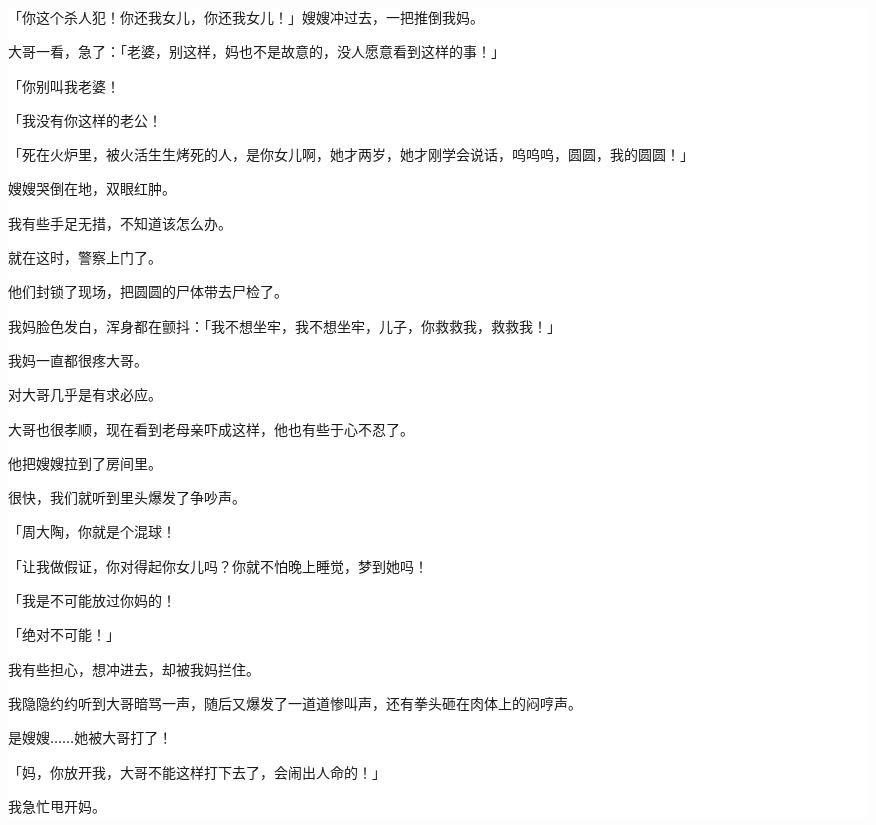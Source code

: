 
「你这个杀人犯！你还我女儿，你还我女儿！」嫂嫂冲过去，一把推倒我妈。


大哥一看，急了：「老婆，别这样，妈也不是故意的，没人愿意看到这样的事！」


「你别叫我老婆！


「我没有你这样的老公！


「死在火炉里，被火活生生烤死的人，是你女儿啊，她才两岁，她才刚学会说话，呜呜呜，圆圆，我的圆圆！」


嫂嫂哭倒在地，双眼红肿。


我有些手足无措，不知道该怎么办。


就在这时，警察上门了。


他们封锁了现场，把圆圆的尸体带去尸检了。


我妈脸色发白，浑身都在颤抖：「我不想坐牢，我不想坐牢，儿子，你救救我，救救我！」


我妈一直都很疼大哥。


对大哥几乎是有求必应。


大哥也很孝顺，现在看到老母亲吓成这样，他也有些于心不忍了。


他把嫂嫂拉到了房间里。


很快，我们就听到里头爆发了争吵声。


「周大陶，你就是个混球！


「让我做假证，你对得起你女儿吗？你就不怕晚上睡觉，梦到她吗！


「我是不可能放过你妈的！


「绝对不可能！」


我有些担心，想冲进去，却被我妈拦住。


我隐隐约约听到大哥暗骂一声，随后又爆发了一道道惨叫声，还有拳头砸在肉体上的闷哼声。


是嫂嫂……她被大哥打了！


「妈，你放开我，大哥不能这样打下去了，会闹出人命的！」


我急忙甩开妈。

